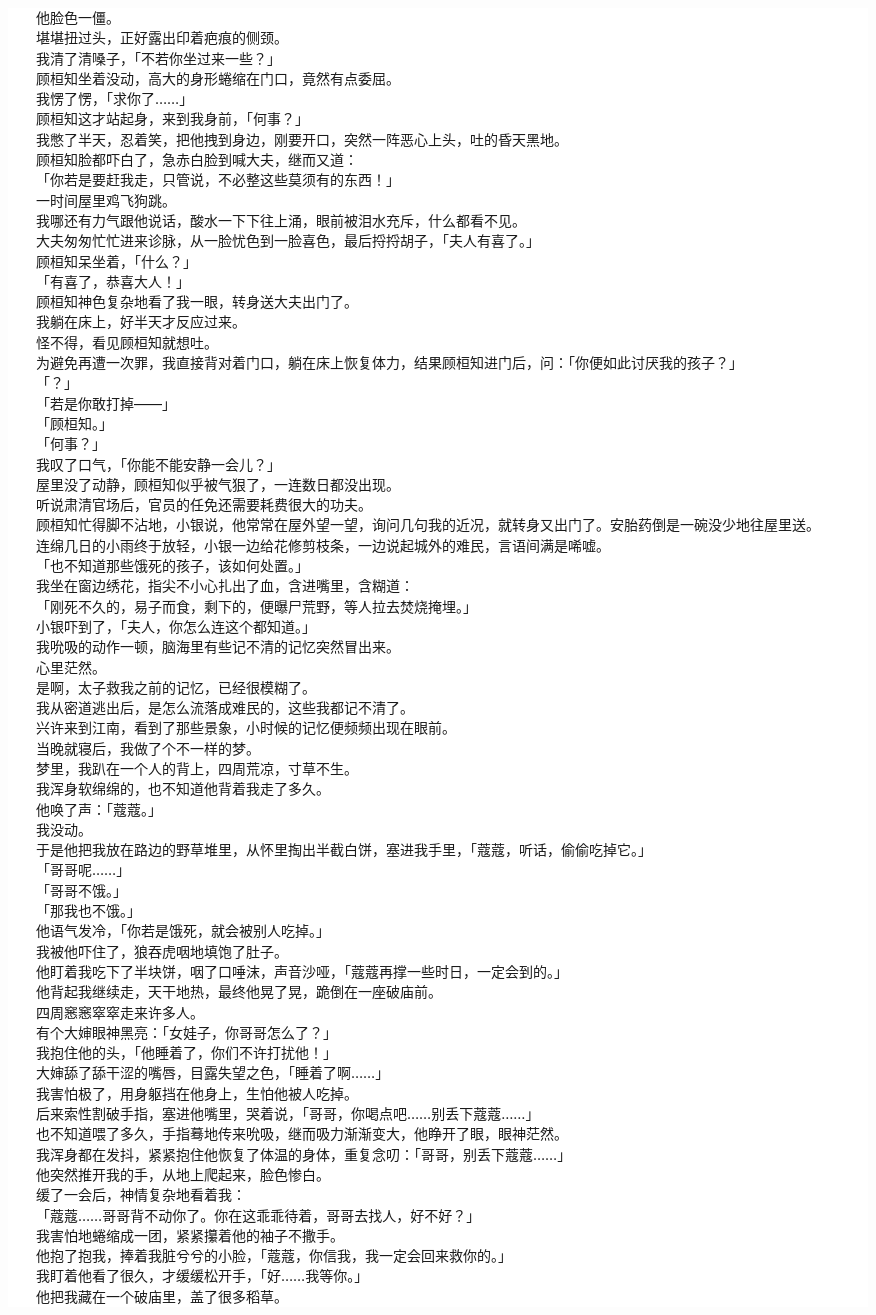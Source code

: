 &emsp;&emsp;他脸色一僵。  
&emsp;&emsp;堪堪扭过头，正好露出印着疤痕的侧颈。  
&emsp;&emsp;我清了清嗓子，「不若你坐过来一些？」  
&emsp;&emsp;顾桓知坐着没动，高大的身形蜷缩在门口，竟然有点委屈。  
&emsp;&emsp;我愣了愣，「求你了……」  
&emsp;&emsp;顾桓知这才站起身，来到我身前，「何事？」  
&emsp;&emsp;我憋了半天，忍着笑，把他拽到身边，刚要开口，突然一阵恶心上头，吐的昏天黑地。  
&emsp;&emsp;顾桓知脸都吓白了，急赤白脸到喊大夫，继而又道：  
&emsp;&emsp;「你若是要赶我走，只管说，不必整这些莫须有的东西！」  
&emsp;&emsp;一时间屋里鸡飞狗跳。  
&emsp;&emsp;我哪还有力气跟他说话，酸水一下下往上涌，眼前被泪水充斥，什么都看不见。  
&emsp;&emsp;大夫匆匆忙忙进来诊脉，从一脸忧色到一脸喜色，最后捋捋胡子，「夫人有喜了。」  
&emsp;&emsp;顾桓知呆坐着，「什么？」  
&emsp;&emsp;「有喜了，恭喜大人！」  
&emsp;&emsp;顾桓知神色复杂地看了我一眼，转身送大夫出门了。  
&emsp;&emsp;我躺在床上，好半天才反应过来。  
&emsp;&emsp;怪不得，看见顾桓知就想吐。  
&emsp;&emsp;为避免再遭一次罪，我直接背对着门口，躺在床上恢复体力，结果顾桓知进门后，问：「你便如此讨厌我的孩子？」  
&emsp;&emsp;「？」  
&emsp;&emsp;「若是你敢打掉——」  
&emsp;&emsp;「顾桓知。」  
&emsp;&emsp;「何事？」  
&emsp;&emsp;我叹了口气，「你能不能安静一会儿？」  
&emsp;&emsp;屋里没了动静，顾桓知似乎被气狠了，一连数日都没出现。  
&emsp;&emsp;听说肃清官场后，官员的任免还需要耗费很大的功夫。  
&emsp;&emsp;顾桓知忙得脚不沾地，小银说，他常常在屋外望一望，询问几句我的近况，就转身又出门了。安胎药倒是一碗没少地往屋里送。  
&emsp;&emsp;连绵几日的小雨终于放轻，小银一边给花修剪枝条，一边说起城外的难民，言语间满是唏嘘。  
&emsp;&emsp;「也不知道那些饿死的孩子，该如何处置。」  
&emsp;&emsp;我坐在窗边绣花，指尖不小心扎出了血，含进嘴里，含糊道：  
&emsp;&emsp;「刚死不久的，易子而食，剩下的，便曝尸荒野，等人拉去焚烧掩埋。」  
&emsp;&emsp;小银吓到了，「夫人，你怎么连这个都知道。」  
&emsp;&emsp;我吮吸的动作一顿，脑海里有些记不清的记忆突然冒出来。  
&emsp;&emsp;心里茫然。  
&emsp;&emsp;是啊，太子救我之前的记忆，已经很模糊了。  
&emsp;&emsp;我从密道逃出后，是怎么流落成难民的，这些我都记不清了。  
&emsp;&emsp;兴许来到江南，看到了那些景象，小时候的记忆便频频出现在眼前。  
&emsp;&emsp;当晚就寝后，我做了个不一样的梦。  
&emsp;&emsp;梦里，我趴在一个人的背上，四周荒凉，寸草不生。  
&emsp;&emsp;我浑身软绵绵的，也不知道他背着我走了多久。  
&emsp;&emsp;他唤了声：「蔻蔻。」  
&emsp;&emsp;我没动。  
&emsp;&emsp;于是他把我放在路边的野草堆里，从怀里掏出半截白饼，塞进我手里，「蔻蔻，听话，偷偷吃掉它。」  
&emsp;&emsp;「哥哥呢……」  
&emsp;&emsp;「哥哥不饿。」  
&emsp;&emsp;「那我也不饿。」  
&emsp;&emsp;他语气发冷，「你若是饿死，就会被别人吃掉。」  
&emsp;&emsp;我被他吓住了，狼吞虎咽地填饱了肚子。  
&emsp;&emsp;他盯着我吃下了半块饼，咽了口唾沫，声音沙哑，「蔻蔻再撑一些时日，一定会到的。」  
&emsp;&emsp;他背起我继续走，天干地热，最终他晃了晃，跪倒在一座破庙前。  
&emsp;&emsp;四周窸窸窣窣走来许多人。  
&emsp;&emsp;有个大婶眼神黑亮：「女娃子，你哥哥怎么了？」  
&emsp;&emsp;我抱住他的头，「他睡着了，你们不许打扰他！」  
&emsp;&emsp;大婶舔了舔干涩的嘴唇，目露失望之色，「睡着了啊……」  
&emsp;&emsp;我害怕极了，用身躯挡在他身上，生怕他被人吃掉。  
&emsp;&emsp;后来索性割破手指，塞进他嘴里，哭着说，「哥哥，你喝点吧……别丢下蔻蔻……」  
&emsp;&emsp;也不知道喂了多久，手指蓦地传来吮吸，继而吸力渐渐变大，他睁开了眼，眼神茫然。  
&emsp;&emsp;我浑身都在发抖，紧紧抱住他恢复了体温的身体，重复念叨：「哥哥，别丢下蔻蔻……」  
&emsp;&emsp;他突然推开我的手，从地上爬起来，脸色惨白。  
&emsp;&emsp;缓了一会后，神情复杂地看着我：  
&emsp;&emsp;「蔻蔻……哥哥背不动你了。你在这乖乖待着，哥哥去找人，好不好？」  
&emsp;&emsp;我害怕地蜷缩成一团，紧紧攥着他的袖子不撒手。  
&emsp;&emsp;他抱了抱我，捧着我脏兮兮的小脸，「蔻蔻，你信我，我一定会回来救你的。」  
&emsp;&emsp;我盯着他看了很久，才缓缓松开手，「好……我等你。」  
&emsp;&emsp;他把我藏在一个破庙里，盖了很多稻草。  